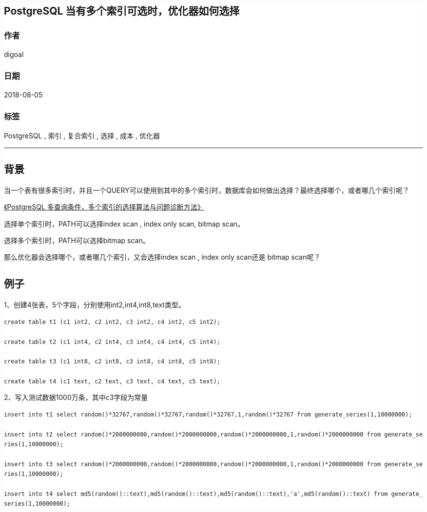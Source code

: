 ## PostgreSQL 当有多个索引可选时，优化器如何选择      
                                                           
### 作者                                                           
digoal                                                           
                                                           
### 日期                                                           
2018-08-05                                                         
                                                           
### 标签                                                           
PostgreSQL , 索引 , 复合索引 , 选择 , 成本 , 优化器        
                                                           
----                                                           
                                                           
## 背景       
当一个表有很多索引时，并且一个QUERY可以使用到其中的多个索引时，数据库会如何做出选择？最终选择哪个，或者哪几个索引呢？  
  
[《PostgreSQL 多查询条件，多个索引的选择算法与问题诊断方法》](../201803/20180309_01.md)    
  
选择单个索引时，PATH可以选择index scan , index only scan, bitmap scan。  
  
选择多个索引时，PATH可以选择bitmap scan。  
  
那么优化器会选择哪个，或者哪几个索引，又会选择index scan , index only scan还是 bitmap scan呢？  
  
## 例子  
1、创建4张表，5个字段，分别使用int2,int4,int8,text类型。  
  
```  
create table t1 (c1 int2, c2 int2, c3 int2, c4 int2, c5 int2);  
  
create table t2 (c1 int4, c2 int4, c3 int4, c4 int4, c5 int4);  
  
create table t3 (c1 int8, c2 int8, c3 int8, c4 int8, c5 int8);  
  
create table t4 (c1 text, c2 text, c3 text, c4 text, c5 text);  
```  
  
2、写入测试数据1000万条，其中c3字段为常量  
  
```  
insert into t1 select random()*32767,random()*32767,random()*32767,1,random()*32767 from generate_series(1,10000000);  
  
insert into t2 select random()*2000000000,random()*2000000000,random()*2000000000,1,random()*2000000000 from generate_series(1,10000000);  
  
insert into t3 select random()*2000000000,random()*2000000000,random()*2000000000,1,random()*2000000000 from generate_series(1,10000000);  
  
insert into t4 select md5(random()::text),md5(random()::text),md5(random()::text),'a',md5(random()::text) from generate_series(1,10000000);  
```  
  